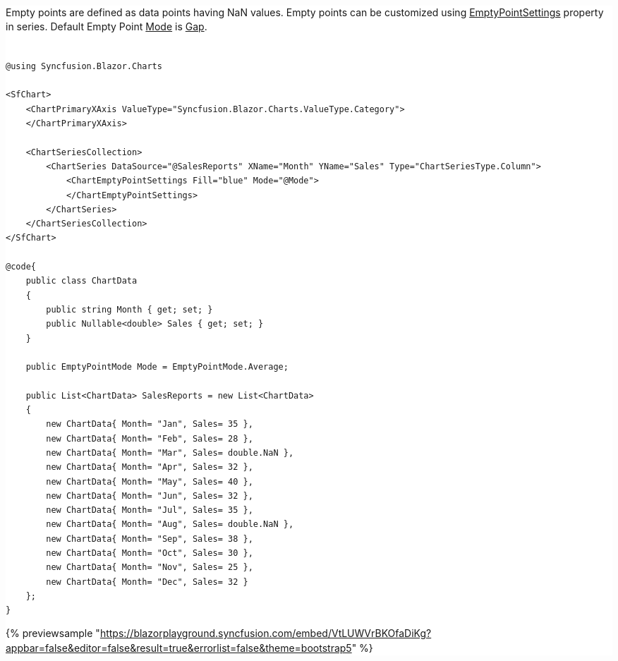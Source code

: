 Empty points are defined as data points having NaN values. Empty points can be customized using [EmptyPointSettings](https://help.syncfusion.com/cr/blazor/Syncfusion.Blazor.Charts.ChartSeries.html#Syncfusion_Blazor_Charts_ChartSeries_EmptyPointSettings) property in series. Default Empty Point [Mode](https://help.syncfusion.com/cr/blazor/Syncfusion.Blazor.Charts.ChartEmptyPointSettings.html#Syncfusion_Blazor_Charts_ChartEmptyPointSettings_Mode) is [Gap](https://help.syncfusion.com/cr/blazor/Syncfusion.Blazor.Charts.EmptyPointMode.html#Syncfusion_Blazor_Charts_EmptyPointMode_Gap).

```cshtml

@using Syncfusion.Blazor.Charts

<SfChart>
    <ChartPrimaryXAxis ValueType="Syncfusion.Blazor.Charts.ValueType.Category">
    </ChartPrimaryXAxis>

    <ChartSeriesCollection>
        <ChartSeries DataSource="@SalesReports" XName="Month" YName="Sales" Type="ChartSeriesType.Column">
            <ChartEmptyPointSettings Fill="blue" Mode="@Mode">
            </ChartEmptyPointSettings>
        </ChartSeries>
    </ChartSeriesCollection>
</SfChart>

@code{
    public class ChartData
    {
        public string Month { get; set; }
        public Nullable<double> Sales { get; set; }
    }

    public EmptyPointMode Mode = EmptyPointMode.Average;

    public List<ChartData> SalesReports = new List<ChartData>
    {
        new ChartData{ Month= "Jan", Sales= 35 },
        new ChartData{ Month= "Feb", Sales= 28 },
        new ChartData{ Month= "Mar", Sales= double.NaN },
        new ChartData{ Month= "Apr", Sales= 32 },
        new ChartData{ Month= "May", Sales= 40 },
        new ChartData{ Month= "Jun", Sales= 32 },
        new ChartData{ Month= "Jul", Sales= 35 },
        new ChartData{ Month= "Aug", Sales= double.NaN },
        new ChartData{ Month= "Sep", Sales= 38 },
        new ChartData{ Month= "Oct", Sales= 30 },
        new ChartData{ Month= "Nov", Sales= 25 },
        new ChartData{ Month= "Dec", Sales= 32 }
    };
}

```
{% previewsample "https://blazorplayground.syncfusion.com/embed/VtLUWVrBKOfaDiKg?appbar=false&editor=false&result=true&errorlist=false&theme=bootstrap5" %}
